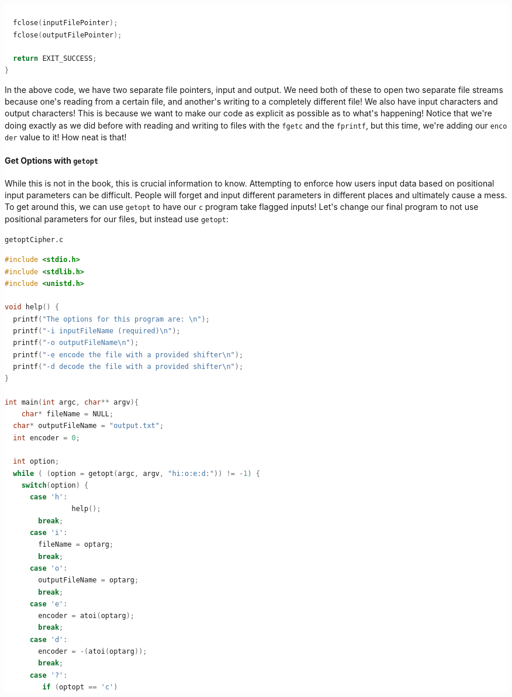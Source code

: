 ``` c

  fclose(inputFilePointer);
  fclose(outputFilePointer);
  
  return EXIT_SUCCESS;
}

```

In the above code, we have two separate file pointers, input and output. We need both of these to open two separate file streams because one's reading from a certain file, and another's writing to a completely different file! We also have input characters and output characters! This is because we want to make our code as explicit as possible as to what's happening! Notice that we're doing exactly as we did before with reading and writing to files with the `fgetc` and the `fprintf`, but this time, we're adding our `encoder` value to it! How neat is that! 



#### Get Options with `getopt`

While this is not in the book, this is crucial information to know. Attempting to enforce how users input data based on positional input parameters can be difficult. People will forget and input different parameters in different places and ultimately cause a mess. To get around this, we can use `getopt` to have our `c` program take flagged inputs! Let's change our final program to not use positional parameters for our files, but instead use `getopt`:

`getoptCipher.c`

```c
#include <stdio.h>
#include <stdlib.h>
#include <unistd.h>

void help() {
  printf("The options for this program are: \n");
  printf("-i inputFileName (required)\n");
  printf("-o outputFileName\n");
  printf("-e encode the file with a provided shifter\n");
  printf("-d decode the file with a provided shifter\n"); 
}

int main(int argc, char** argv){
	char* fileName = NULL; 
  char* outputFileName = "output.txt"; 
  int encoder = 0; 

  int option;
  while ( (option = getopt(argc, argv, "hi:o:e:d:")) != -1) {
    switch(option) {
      case 'h':
				help(); 
        break;
      case 'i': 
        fileName = optarg;
        break;
      case 'o': 
        outputFileName = optarg; 
        break;
      case 'e': 
        encoder = atoi(optarg); 
        break;
      case 'd': 
        encoder = -(atoi(optarg)); 
        break;
      case '?':
         if (optopt == 'c')
```